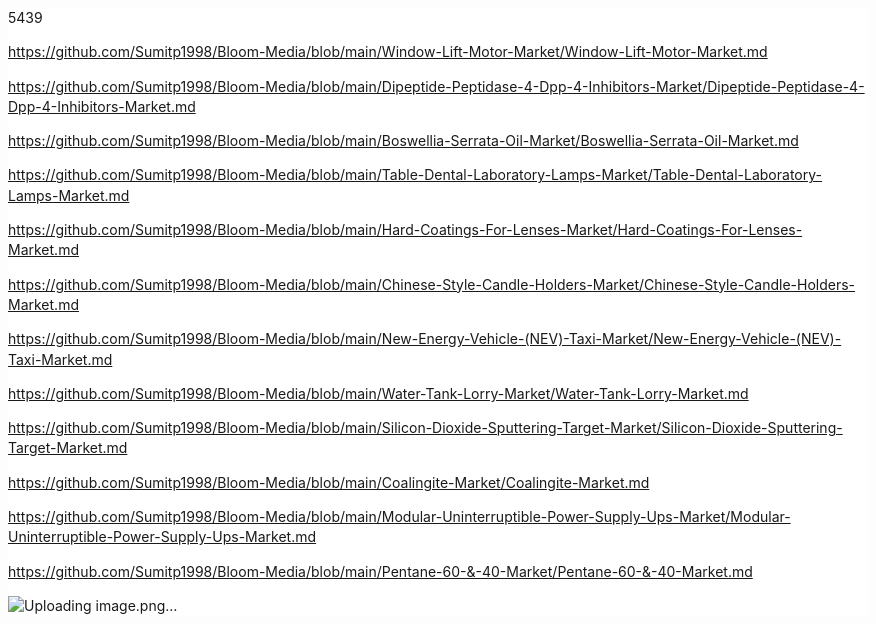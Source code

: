 5439</p><p><a href="https://github.com/Sumitp1998/Bloom-Media/blob/main/Window-Lift-Motor-Market/Window-Lift-Motor-Market.md">https://github.com/Sumitp1998/Bloom-Media/blob/main/Window-Lift-Motor-Market/Window-Lift-Motor-Market.md</a></p><p><a href="https://github.com/Sumitp1998/Bloom-Media/blob/main/Dipeptide-Peptidase-4-Dpp-4-Inhibitors-Market/Dipeptide-Peptidase-4-Dpp-4-Inhibitors-Market.md">https://github.com/Sumitp1998/Bloom-Media/blob/main/Dipeptide-Peptidase-4-Dpp-4-Inhibitors-Market/Dipeptide-Peptidase-4-Dpp-4-Inhibitors-Market.md</a></p><p><a href="https://github.com/Sumitp1998/Bloom-Media/blob/main/Boswellia-Serrata-Oil-Market/Boswellia-Serrata-Oil-Market.md">https://github.com/Sumitp1998/Bloom-Media/blob/main/Boswellia-Serrata-Oil-Market/Boswellia-Serrata-Oil-Market.md</a></p><p><a href="https://github.com/Sumitp1998/Bloom-Media/blob/main/Table-Dental-Laboratory-Lamps-Market/Table-Dental-Laboratory-Lamps-Market.md">https://github.com/Sumitp1998/Bloom-Media/blob/main/Table-Dental-Laboratory-Lamps-Market/Table-Dental-Laboratory-Lamps-Market.md</a></p><p><a href="https://github.com/Sumitp1998/Bloom-Media/blob/main/Hard-Coatings-For-Lenses-Market/Hard-Coatings-For-Lenses-Market.md">https://github.com/Sumitp1998/Bloom-Media/blob/main/Hard-Coatings-For-Lenses-Market/Hard-Coatings-For-Lenses-Market.md</a></p><p><a href="https://github.com/Sumitp1998/Bloom-Media/blob/main/Chinese-Style-Candle-Holders-Market/Chinese-Style-Candle-Holders-Market.md">https://github.com/Sumitp1998/Bloom-Media/blob/main/Chinese-Style-Candle-Holders-Market/Chinese-Style-Candle-Holders-Market.md</a></p><p><a href="https://github.com/Sumitp1998/Bloom-Media/blob/main/New-Energy-Vehicle-(NEV)-Taxi-Market/New-Energy-Vehicle-(NEV)-Taxi-Market.md">https://github.com/Sumitp1998/Bloom-Media/blob/main/New-Energy-Vehicle-(NEV)-Taxi-Market/New-Energy-Vehicle-(NEV)-Taxi-Market.md</a></p><p><a href="https://github.com/Sumitp1998/Bloom-Media/blob/main/Water-Tank-Lorry-Market/Water-Tank-Lorry-Market.md">https://github.com/Sumitp1998/Bloom-Media/blob/main/Water-Tank-Lorry-Market/Water-Tank-Lorry-Market.md</a></p><p><a href="https://github.com/Sumitp1998/Bloom-Media/blob/main/Silicon-Dioxide-Sputtering-Target-Market/Silicon-Dioxide-Sputtering-Target-Market.md">https://github.com/Sumitp1998/Bloom-Media/blob/main/Silicon-Dioxide-Sputtering-Target-Market/Silicon-Dioxide-Sputtering-Target-Market.md</a></p><p><a href="https://github.com/Sumitp1998/Bloom-Media/blob/main/Coalingite-Market/Coalingite-Market.md">https://github.com/Sumitp1998/Bloom-Media/blob/main/Coalingite-Market/Coalingite-Market.md</a></p><p><a href="https://github.com/Sumitp1998/Bloom-Media/blob/main/Modular-Uninterruptible-Power-Supply-Ups-Market/Modular-Uninterruptible-Power-Supply-Ups-Market.md">https://github.com/Sumitp1998/Bloom-Media/blob/main/Modular-Uninterruptible-Power-Supply-Ups-Market/Modular-Uninterruptible-Power-Supply-Ups-Market.md</a></p><p><a href="https://github.com/Sumitp1998/Bloom-Media/blob/main/Pentane-60-&-40-Market/Pentane-60-&-40-Market.md">https://github.com/Sumitp1998/Bloom-Media/blob/main/Pentane-60-&-40-Market/Pentane-60-&-40-Market.md</a></p>
![Uploading image.png…]()
